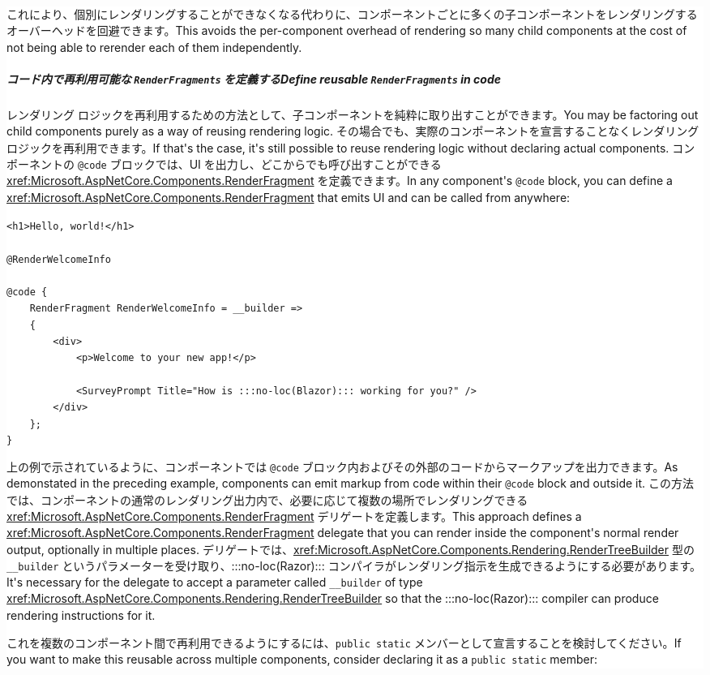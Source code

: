 <span data-ttu-id="8bd8b-194">これにより、個別にレンダリングすることができなくなる代わりに、コンポーネントごとに多くの子コンポーネントをレンダリングするオーバーヘッドを回避できます。</span><span class="sxs-lookup"><span data-stu-id="8bd8b-194">This avoids the per-component overhead of rendering so many child components at the cost of not being able to rerender each of them independently.</span></span>

##### <a name="define-reusable-renderfragments-in-code"></a><span data-ttu-id="8bd8b-195">コード内で再利用可能な `RenderFragments` を定義する</span><span class="sxs-lookup"><span data-stu-id="8bd8b-195">Define reusable `RenderFragments` in code</span></span>

<span data-ttu-id="8bd8b-196">レンダリング ロジックを再利用するための方法として、子コンポーネントを純粋に取り出すことができます。</span><span class="sxs-lookup"><span data-stu-id="8bd8b-196">You may be factoring out child components purely as a way of reusing rendering logic.</span></span> <span data-ttu-id="8bd8b-197">その場合でも、実際のコンポーネントを宣言することなくレンダリング ロジックを再利用できます。</span><span class="sxs-lookup"><span data-stu-id="8bd8b-197">If that's the case, it's still possible to reuse rendering logic without declaring actual components.</span></span> <span data-ttu-id="8bd8b-198">コンポーネントの `@code` ブロックでは、UI を出力し、どこからでも呼び出すことができる <xref:Microsoft.AspNetCore.Components.RenderFragment> を定義できます。</span><span class="sxs-lookup"><span data-stu-id="8bd8b-198">In any component's `@code` block, you can define a <xref:Microsoft.AspNetCore.Components.RenderFragment> that emits UI and can be called from anywhere:</span></span>

```razor
<h1>Hello, world!</h1>

@RenderWelcomeInfo

@code {
    RenderFragment RenderWelcomeInfo = __builder =>
    {
        <div>
            <p>Welcome to your new app!</p>

            <SurveyPrompt Title="How is :::no-loc(Blazor)::: working for you?" />
        </div>
    };
}
```

<span data-ttu-id="8bd8b-199">上の例で示されているように、コンポーネントでは `@code` ブロック内およびその外部のコードからマークアップを出力できます。</span><span class="sxs-lookup"><span data-stu-id="8bd8b-199">As demonstated in the preceding example, components can emit markup from code within their `@code` block and outside it.</span></span> <span data-ttu-id="8bd8b-200">この方法では、コンポーネントの通常のレンダリング出力内で、必要に応じて複数の場所でレンダリングできる <xref:Microsoft.AspNetCore.Components.RenderFragment> デリゲートを定義します。</span><span class="sxs-lookup"><span data-stu-id="8bd8b-200">This approach defines a <xref:Microsoft.AspNetCore.Components.RenderFragment> delegate that you can render inside the component's normal render output, optionally in multiple places.</span></span> <span data-ttu-id="8bd8b-201">デリゲートでは、<xref:Microsoft.AspNetCore.Components.Rendering.RenderTreeBuilder> 型の `__builder` というパラメーターを受け取り、:::no-loc(Razor)::: コンパイラがレンダリング指示を生成できるようにする必要があります。</span><span class="sxs-lookup"><span data-stu-id="8bd8b-201">It's necessary for the delegate to accept a parameter called `__builder` of type <xref:Microsoft.AspNetCore.Components.Rendering.RenderTreeBuilder> so that the :::no-loc(Razor)::: compiler can produce rendering instructions for it.</span></span>

<span data-ttu-id="8bd8b-202">これを複数のコンポーネント間で再利用できるようにするには、`public static` メンバーとして宣言することを検討してください。</span><span class="sxs-lookup"><span data-stu-id="8bd8b-202">If you want to make this reusable across multiple components, consider declaring it as a `public static` member:</span></span>
